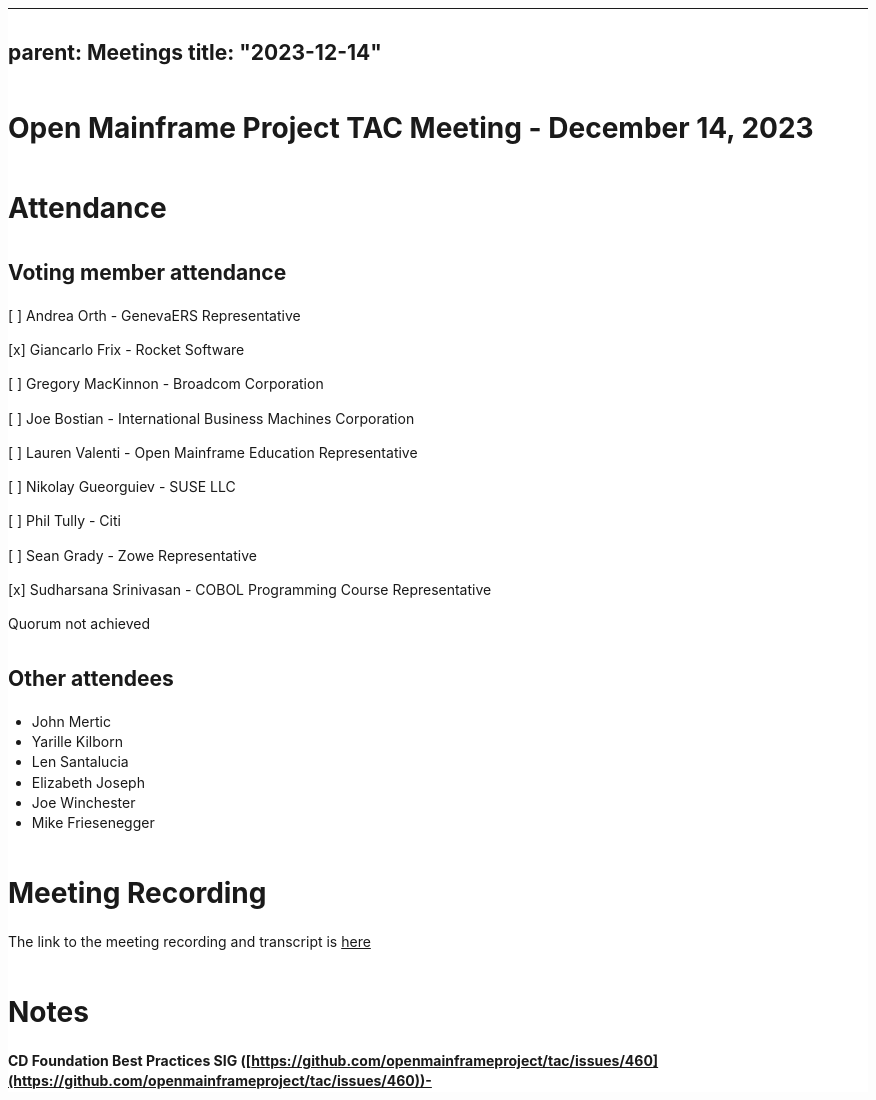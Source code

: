 
---
parent: Meetings
title: "2023-12-14"
---

# Open Mainframe Project TAC Meeting - December 14, 2023

# Attendance

## Voting member attendance
 [ ] Andrea Orth - GenevaERS Representative

 [x] Giancarlo Frix - Rocket Software

 [ ] Gregory MacKinnon - Broadcom Corporation

 [ ] Joe Bostian - International Business Machines Corporation

  [ ] Lauren Valenti - Open Mainframe Education Representative

 [ ] Nikolay Gueorguiev - SUSE LLC

 [ ] Phil  Tully - Citi

 [ ] Sean Grady - Zowe Representative

 [x] Sudharsana Srinivasan - COBOL Programming Course Representative

Quorum not achieved

## Other attendees



* John Mertic
* Yarille Kilborn
* Len Santalucia
* Elizabeth Joseph
* Joe Winchester
* Mike Friesenegger

# Meeting Recording

The link to the meeting recording and transcript is [here](https://zoom.us/rec/share/9qV8xCrbdLor5IDZPmua1NnjrcJgcavLfXQKHCGyNMpCYphDhWFiG1-NV2lCYX56.7y67Sks0BYswgQzJ)

# Notes


  **CD Foundation Best Practices SIG ([https://github.com/openmainframeproject/tac/issues/460](https://github.com/openmainframeproject/tac/issues/460))-** 
